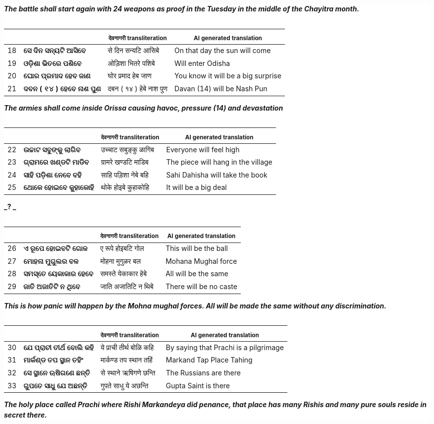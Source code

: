 **_The battle shall start again with 24 weapons as proof in the Tuesday in the middle of the Chayitra month._**

## 
| | | <sub>देवनागरी transliteration</sub> | <sub>AI generated translation</sub> |
| --- | --- | --- | ---|
| 18 | **ସେ ଦିନ ସନ୍ୟଟି ଆସିବେ** | से दिन सन्यटि आसिबे | On that day the sun will come | 
| 19 | **ଓଡ଼ିଶା ଭିତରେ ପଶିବେ** | ओड़िशा भितरे पशिबे | Will enter Odisha | 
| 20 | **ଘୋର ପ୍ରମାଦ ହେବ ଜାଣ** | घोर प्रमाद हेब जाण | You know it will be a big surprise | 
| 21 | **ଦବନ ( ୧୪ ) ହେବେ ନାଶ ପୁଣ** | दबन ( १४ ) हेबे नाश पुण | Davan (14) will be Nash Pun | 

**_The armies shall come inside Orissa causing havoc, pressure (14) and devastation_**

## 
| | | <sub>देवनागरी transliteration</sub> | <sub>AI generated translation</sub> |
| --- | --- | --- | ---|
| 22 | **ଉଚ୍ଚାଟ ସବୁଙ୍କୁ ଲାଗିବ** | उच्चाट सबुङ्कु ळागिब | Everyone will feel high | 
| 23 | **ଗ୍ରାମରେ ଖଣ୍ଡଟି ମାଡିବ** | ग्रामरे खण्डटि माडिब | The piece will hang in the village | 
| 24 | **ସାହି ପଡ଼ିଶା ନେବେ ବହି** | साहि पड़िशा नेबे बहि | Sahi Dahisha will take the book | 
| 25 | **ଥୋକେ ହୋଇବେ କୁହାକୋହି** | थोके होइबे कुहाकोहि | It will be a big deal | 

**_? _**

## 
| | | <sub>देवनागरी transliteration</sub> | <sub>AI generated translation</sub> |
| --- | --- | --- | ---|
| 26 | **ଏ ରୂପେ ହୋଇବଟି ଗୋଳ** | ए रूपे होइबटि गोल | This will be the ball | 
| 27 | **ମୋହନା ମୁଗୁଲର ବଳ** | मोहना मुगुळर बल | Mohana Mughal force | 
| 28 | **ସମସ୍ତେ ୟେକାକାର ହେବେ** | समस्ते येकाकार हेबे | All will be the same | 
| 29 | **ଜାତି ଅଜାତିଟି ନ ଥିବେ** | जाति अजातिटि न थिबे | There will be no caste | 

**_This is how panic will happen by the Mohna mughal forces. All will be made the same without any discrimination._**

## 
| | | <sub>देवनागरी transliteration</sub> | <sub>AI generated translation</sub> |
| --- | --- | --- | ---|
| 30 | **ଯେ ପ୍ରାଚୀ ତୀର୍ଥ ବୋଲି କହି** | ये प्राची तीर्थ बोळि कहि | By saying that Prachi is a pilgrimage | 
| 31 | **ମାର୍କଣ୍ଡ ତପ ସ୍ଥାନ ତହିଂ** | मार्कण्ड तप स्थान तहिं | Markand Tap Place Tahing | 
| 32 | **ସେ ସ୍ଥାନେ ଋଷିଗଣେ ଛନ୍ତି** | से स्थाने ऋषिगणे छन्ति | The Russians are there | 
| 33 | **ଗୁପତେ ସାଧୁ ଯେ ଅଛନ୍ତି** | गुपते साधु ये अछन्ति | Gupta Saint is there | 

**_The holy place called Prachi where Rishi Markandeya did penance, that place has many Rishis and many pure souls reside in secret there._**
